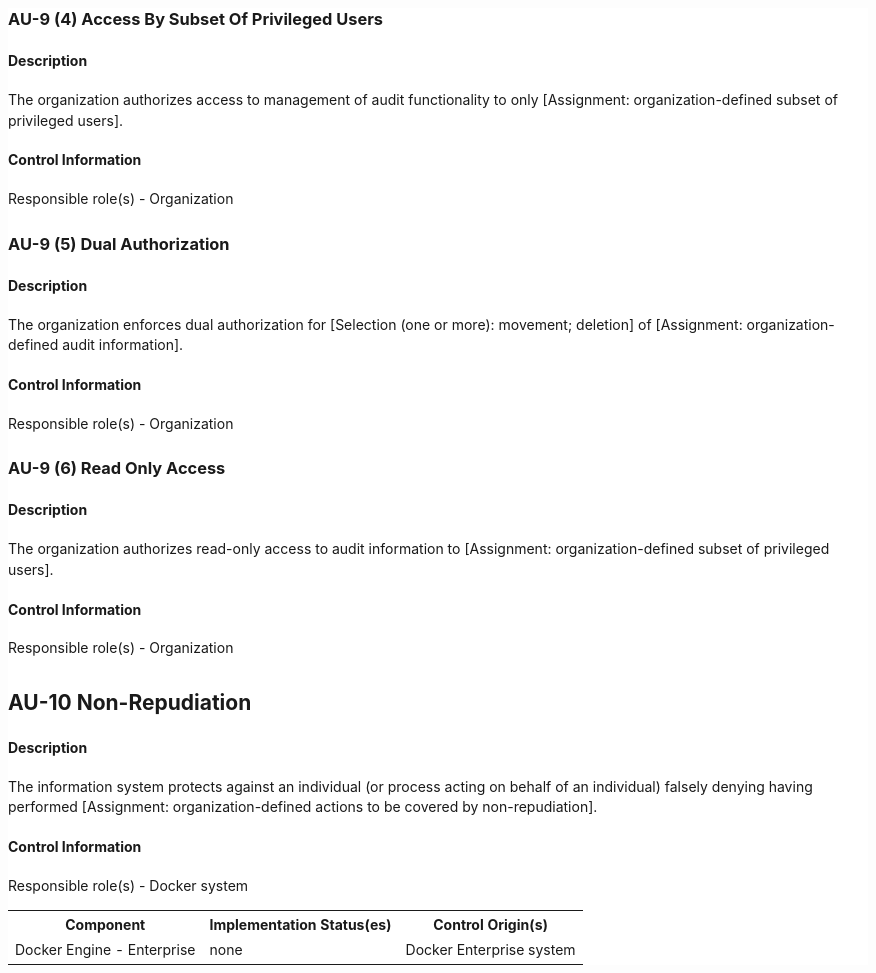 </div>
</div>

### AU-9 (4) Access By Subset Of Privileged Users

#### Description

The organization authorizes access to management of audit functionality to only [Assignment: organization-defined subset of privileged users].

#### Control Information

Responsible role(s) - Organization

### AU-9 (5) Dual Authorization

#### Description

The organization enforces dual authorization for [Selection (one or more): movement; deletion] of [Assignment: organization-defined audit information].

#### Control Information

Responsible role(s) - Organization

### AU-9 (6) Read Only Access

#### Description

The organization authorizes read-only access to audit information to [Assignment: organization-defined subset of privileged users].

#### Control Information

Responsible role(s) - Organization

## AU-10 Non-Repudiation

#### Description

The information system protects against an individual (or process acting on behalf of an individual) falsely denying having performed [Assignment: organization-defined actions to be covered by non-repudiation].

#### Control Information

Responsible role(s) - Docker system

<table>
<tr>
<th>Component</th>
<th>Implementation Status(es)</th>
<th>Control Origin(s)</th>
</tr>
<tr>
<td>Docker Engine - Enterprise</td>
<td>none<br/></td>
<td>Docker Enterprise system<br/></td>
</tr>
</table>
